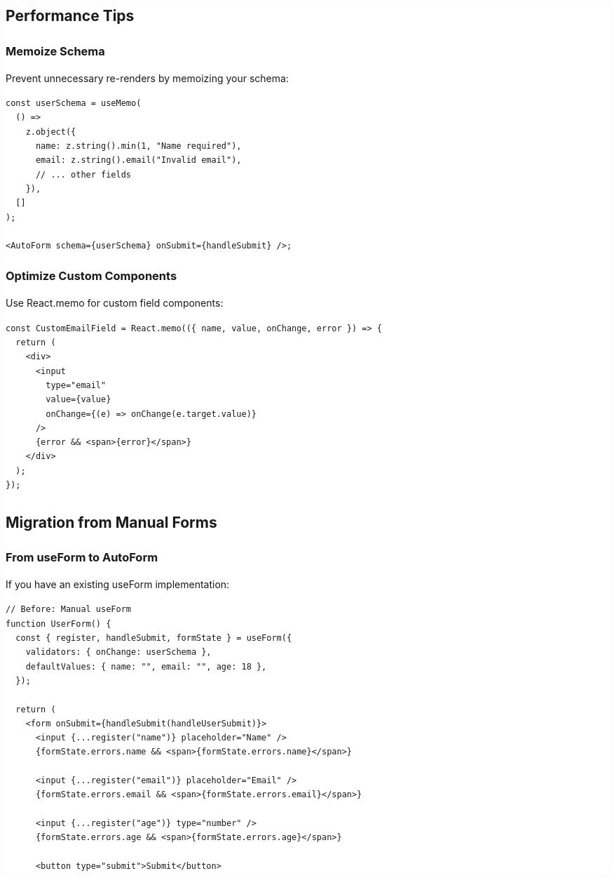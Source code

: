 ## Performance Tips

### Memoize Schema

Prevent unnecessary re-renders by memoizing your schema:

```tsx
const userSchema = useMemo(
  () =>
    z.object({
      name: z.string().min(1, "Name required"),
      email: z.string().email("Invalid email"),
      // ... other fields
    }),
  []
);

<AutoForm schema={userSchema} onSubmit={handleSubmit} />;
```

### Optimize Custom Components

Use React.memo for custom field components:

```tsx
const CustomEmailField = React.memo(({ name, value, onChange, error }) => {
  return (
    <div>
      <input
        type="email"
        value={value}
        onChange={(e) => onChange(e.target.value)}
      />
      {error && <span>{error}</span>}
    </div>
  );
});
```

## Migration from Manual Forms

### From useForm to AutoForm

If you have an existing useForm implementation:

```tsx
// Before: Manual useForm
function UserForm() {
  const { register, handleSubmit, formState } = useForm({
    validators: { onChange: userSchema },
    defaultValues: { name: "", email: "", age: 18 },
  });

  return (
    <form onSubmit={handleSubmit(handleUserSubmit)}>
      <input {...register("name")} placeholder="Name" />
      {formState.errors.name && <span>{formState.errors.name}</span>}

      <input {...register("email")} placeholder="Email" />
      {formState.errors.email && <span>{formState.errors.email}</span>}

      <input {...register("age")} type="number" />
      {formState.errors.age && <span>{formState.errors.age}</span>}

      <button type="submit">Submit</button>
```